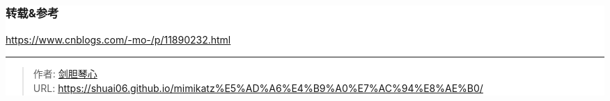 





### 转载&参考

https://www.cnblogs.com/-mo-/p/11890232.html









---

> 作者: [剑胆琴心](http://shuai06.github.io)  
> URL: https://shuai06.github.io/mimikatz%E5%AD%A6%E4%B9%A0%E7%AC%94%E8%AE%B0/  

